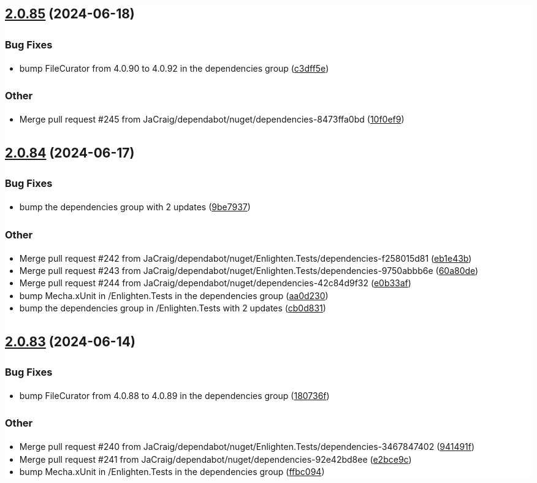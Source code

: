 
<a name="2.0.85"></a>
## [2.0.85](https://www.github.com/JaCraig/Enlighten/releases/tag/v2.0.85) (2024-06-18)

### Bug Fixes

* bump FileCurator from 4.0.90 to 4.0.92 in the dependencies group ([c3dff5e](https://www.github.com/JaCraig/Enlighten/commit/c3dff5e21814eec20581afdc645a5ba5fa9b10f0))

### Other

* Merge pull request #245 from JaCraig/dependabot/nuget/dependencies-8473ffa0bd ([10f0ef9](https://www.github.com/JaCraig/Enlighten/commit/10f0ef91fb9ce920af9a45e58f1d22c513179262))

<a name="2.0.84"></a>
## [2.0.84](https://www.github.com/JaCraig/Enlighten/releases/tag/v2.0.84) (2024-06-17)

### Bug Fixes

* bump the dependencies group with 2 updates ([9be7937](https://www.github.com/JaCraig/Enlighten/commit/9be79375ce8b9450cb348b303e7b3135fe8bb8f4))

### Other

* Merge pull request #242 from JaCraig/dependabot/nuget/Enlighten.Tests/dependencies-f258015d81 ([eb1e43b](https://www.github.com/JaCraig/Enlighten/commit/eb1e43b73c58d03e2967531c8703627f63e880bf))
* Merge pull request #243 from JaCraig/dependabot/nuget/Enlighten.Tests/dependencies-9750abbb6e ([60a80de](https://www.github.com/JaCraig/Enlighten/commit/60a80de48712a075817f916ca37ee2fcea66ce94))
* Merge pull request #244 from JaCraig/dependabot/nuget/dependencies-42c84d9f32 ([e0b33af](https://www.github.com/JaCraig/Enlighten/commit/e0b33afc9e2ac95f85f494b0dea049de0d23001f))
* bump Mecha.xUnit in /Enlighten.Tests in the dependencies group ([aa0d230](https://www.github.com/JaCraig/Enlighten/commit/aa0d23075a21f4f03ea092cb9fbf0cfc64bae44e))
* bump the dependencies group in /Enlighten.Tests with 2 updates ([cb0d831](https://www.github.com/JaCraig/Enlighten/commit/cb0d831b90d8bcfe935a86bac215b668b8623daf))

<a name="2.0.83"></a>
## [2.0.83](https://www.github.com/JaCraig/Enlighten/releases/tag/v2.0.83) (2024-06-14)

### Bug Fixes

* bump FileCurator from 4.0.88 to 4.0.89 in the dependencies group ([180736f](https://www.github.com/JaCraig/Enlighten/commit/180736ff1799934bd87070e73829c6c995909d70))

### Other

* Merge pull request #240 from JaCraig/dependabot/nuget/Enlighten.Tests/dependencies-3467847402 ([941491f](https://www.github.com/JaCraig/Enlighten/commit/941491f6c94c63bae0f0490d67b10470020253e2))
* Merge pull request #241 from JaCraig/dependabot/nuget/dependencies-92e42bd8ee ([e2bce9c](https://www.github.com/JaCraig/Enlighten/commit/e2bce9ca24185134cc67f3c5eb0f31b14db04453))
* bump Mecha.xUnit in /Enlighten.Tests in the dependencies group ([ffbc094](https://www.github.com/JaCraig/Enlighten/commit/ffbc094c66b27ab80275f6b4bb83a9a74ac9b7a3))
